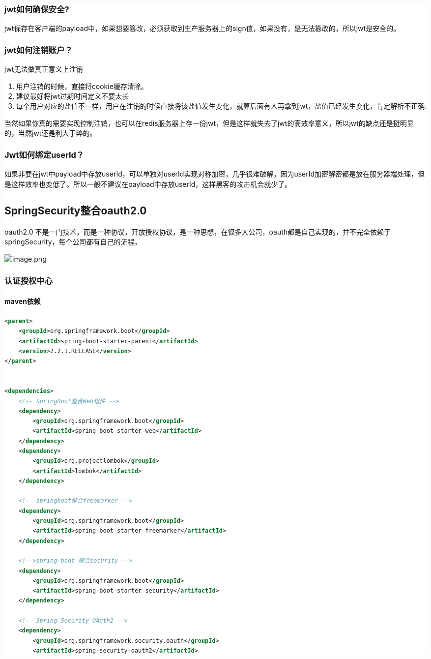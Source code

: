 ### jwt如何确保安全?

jwt保存在客户端的payload中，如果想要篡改，必须获取到生产服务器上的sign值，如果没有，是无法篡改的，所以jwt是安全的。

### jwt如何注销账户？

jwt无法做真正意义上注销

1. 用户注销的时候，直接将cookie缓存清除。
2. 建议最好将jwt过期时间定义不要太长
3. 每个用户对应的盐值不一样，用户在注销的时候直接将该盐值发生变化，就算后面有人再拿到jwt，盐值已经发生变化，肯定解析不正确.

当然如果你真的需要实现控制注销，也可以在redis服务器上存一份jwt，但是这样就失去了jwt的高效率意义，所以jwt的缺点还是挺明显的，当然jwt还是利大于弊的。

### Jwt如何绑定userId？

如果非要在jwt中payload中存放userId，可以单独对userId实现对称加密，几乎很难破解，因为userId加密解密都是放在服务器端处理，但是这样效率也变低了。所以一般不建议在payload中存放userId，这样黑客的攻击机会就少了。



## SpringSecurity整合oauth2.0

oauth2.0 不是一门技术，而是一种协议，开放授权协议，是一种思想，在很多大公司，oauth都是自己实现的，并不完全依赖于springSecurity，每个公司都有自己的流程。

![image.png](https://cdn.nlark.com/yuque/0/2021/png/12434238/1615095486667-734937d2-b2f5-4c74-9ea5-3ae310baf38e.png)

### 认证授权中心

#### maven依赖

```xml
<parent>
    <groupId>org.springframework.boot</groupId>
    <artifactId>spring-boot-starter-parent</artifactId>
    <version>2.2.1.RELEASE</version>
</parent>


<dependencies>
    <!-- SpringBoot整合Web组件 -->
    <dependency>
        <groupId>org.springframework.boot</groupId>
        <artifactId>spring-boot-starter-web</artifactId>
    </dependency>
    <dependency>
        <groupId>org.projectlombok</groupId>
        <artifactId>lombok</artifactId>
    </dependency>

    <!-- springboot整合freemarker -->
    <dependency>
        <groupId>org.springframework.boot</groupId>
        <artifactId>spring-boot-starter-freemarker</artifactId>
    </dependency>

    <!-->spring-boot 整合security -->
    <dependency>
        <groupId>org.springframework.boot</groupId>
        <artifactId>spring-boot-starter-security</artifactId>
    </dependency>

    <!-- Spring Security OAuth2 -->
    <dependency>
        <groupId>org.springframework.security.oauth</groupId>
        <artifactId>spring-security-oauth2</artifactId>
```